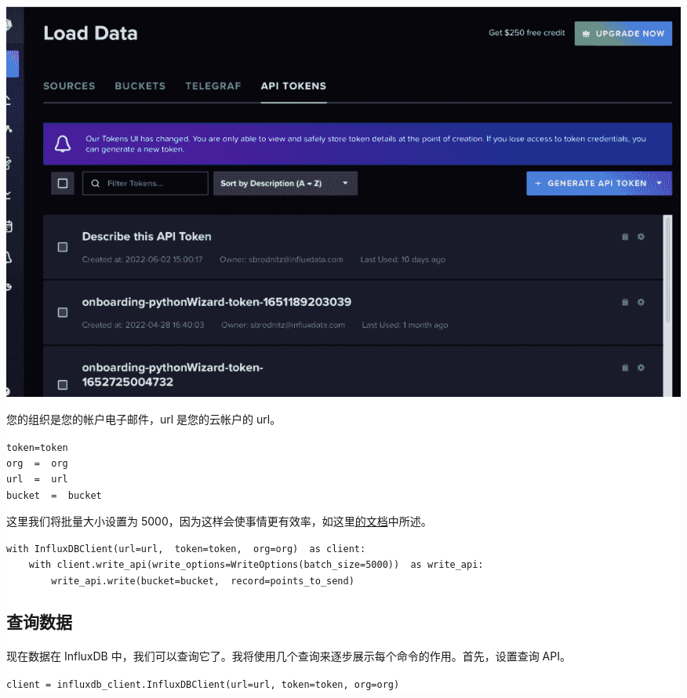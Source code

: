 ![](img/e58ca71adc80ca4c84e376ba3c21c123.png)

您的组织是您的帐户电子邮件，url 是您的云帐户的 url。

```
token=token
org  =  org
url  =  url
bucket  =  bucket

```

这里我们将批量大小设置为 5000，因为这样会使事情更有效率，如这里[的文档](https://docs.influxdata.com/influxdb/v2.2/write-data/best-practices/optimize-writes/?utm_source=vendor&utm_medium=referral&utm_campaign=2022-07_spnsr-ctn_python-and-geo-temporal-analysis_tns)中所述。

```
with InfluxDBClient(url=url,  token=token,  org=org)  as client:
    with client.write_api(write_options=WriteOptions(batch_size=5000))  as write_api:
        write_api.write(bucket=bucket,  record=points_to_send)

```

## 查询数据

现在数据在 InfluxDB 中，我们可以查询它了。我将使用几个查询来逐步展示每个命令的作用。首先，设置查询 API。

`client = influxdb_client.InfluxDBClient(url=url, token=token, org=org)`
